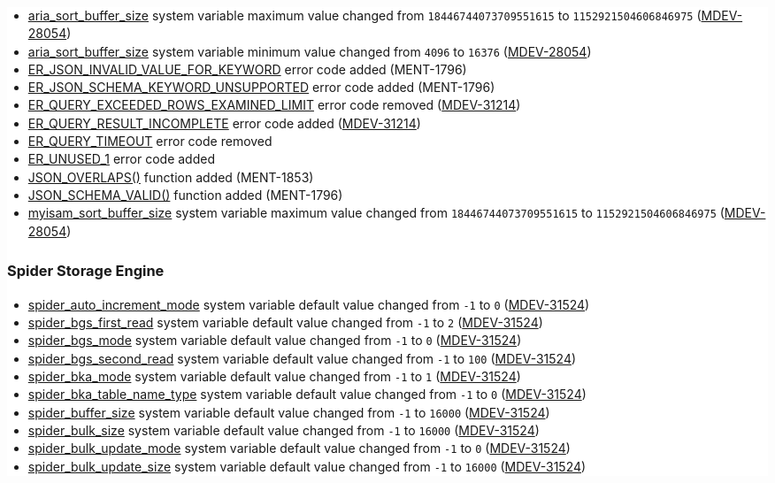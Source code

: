 * [aria\_sort\_buffer\_size](https://app.gitbook.com/s/SsmexDFPv2xG2OTyO5yV/reference/storage-engines/aria/aria-system-variables) system variable maximum value changed from `18446744073709551615` to `1152921504606846975` ([MDEV-28054](https://jira.mariadb.org/browse/MDEV-28054))
* [aria\_sort\_buffer\_size](https://app.gitbook.com/s/SsmexDFPv2xG2OTyO5yV/reference/storage-engines/aria/aria-system-variables) system variable minimum value changed from `4096` to `16376` ([MDEV-28054](https://jira.mariadb.org/browse/MDEV-28054))
* [ER\_JSON\_INVALID\_VALUE\_FOR\_KEYWORD](https://app.gitbook.com/s/SsmexDFPv2xG2OTyO5yV/reference/mariadb-internals/using-mariadb-with-your-programs-api/error-codes/mariadb-error-codes-4100-to-4199/e4193) error code added (MENT-1796)
* [ER\_JSON\_SCHEMA\_KEYWORD\_UNSUPPORTED](https://app.gitbook.com/s/SsmexDFPv2xG2OTyO5yV/reference/mariadb-internals/using-mariadb-with-your-programs-api/error-codes/mariadb-error-codes-4100-to-4199/e4194) error code added (MENT-1796)
* [ER\_QUERY\_EXCEEDED\_ROWS\_EXAMINED\_LIMIT](https://app.gitbook.com/s/SsmexDFPv2xG2OTyO5yV/reference/mariadb-internals/using-mariadb-with-your-programs-api/error-codes/mariadb-error-code-reference) error code removed ([MDEV-31214](https://jira.mariadb.org/browse/MDEV-31214))
* [ER\_QUERY\_RESULT\_INCOMPLETE](https://app.gitbook.com/s/SsmexDFPv2xG2OTyO5yV/reference/mariadb-internals/using-mariadb-with-your-programs-api/error-codes/mariadb-error-codes-1900-to-1999/e1931) error code added ([MDEV-31214](https://jira.mariadb.org/browse/MDEV-31214))
* [ER\_QUERY\_TIMEOUT](https://app.gitbook.com/s/SsmexDFPv2xG2OTyO5yV/reference/mariadb-internals/using-mariadb-with-your-programs-api/error-codes/mariadb-error-code-reference) error code removed
* [ER\_UNUSED\_1](https://app.gitbook.com/s/SsmexDFPv2xG2OTyO5yV/reference/mariadb-internals/using-mariadb-with-your-programs-api/error-codes/mariadb-error-codes-1900-to-1999/e1928) error code added
* [JSON\_OVERLAPS()](https://app.gitbook.com/s/SsmexDFPv2xG2OTyO5yV/reference/sql-functions/special-functions/json-functions/json_overlaps) function added (MENT-1853)
* [JSON\_SCHEMA\_VALID()](https://app.gitbook.com/s/SsmexDFPv2xG2OTyO5yV/reference/sql-functions/special-functions/json-functions/json_schema_valid) function added (MENT-1796)
* [myisam\_sort\_buffer\_size](https://app.gitbook.com/s/SsmexDFPv2xG2OTyO5yV/reference/storage-engines/myisam-storage-engine/myisam-system-variables) system variable maximum value changed from `18446744073709551615` to `1152921504606846975` ([MDEV-28054](https://jira.mariadb.org/browse/MDEV-28054))

### Spider Storage Engine

* [spider\_auto\_increment\_mode](https://app.gitbook.com/s/SsmexDFPv2xG2OTyO5yV/reference/storage-engines/spider/spider-system-variables#spider_auto_increment_mode) system variable default value changed from `-1` to `0` ([MDEV-31524](https://jira.mariadb.org/browse/MDEV-31524))
* [spider\_bgs\_first\_read](https://app.gitbook.com/s/SsmexDFPv2xG2OTyO5yV/reference/storage-engines/spider/spider-system-variables#spider_bgs_first_read) system variable default value changed from `-1` to `2` ([MDEV-31524](https://jira.mariadb.org/browse/MDEV-31524))
* [spider\_bgs\_mode](https://app.gitbook.com/s/SsmexDFPv2xG2OTyO5yV/reference/storage-engines/spider/spider-system-variables#spider_bgs_mode) system variable default value changed from `-1` to `0` ([MDEV-31524](https://jira.mariadb.org/browse/MDEV-31524))
* [spider\_bgs\_second\_read](https://app.gitbook.com/s/SsmexDFPv2xG2OTyO5yV/reference/storage-engines/spider/spider-system-variables#spider_bgs_second_read) system variable default value changed from `-1` to `100` ([MDEV-31524](https://jira.mariadb.org/browse/MDEV-31524))
* [spider\_bka\_mode](https://app.gitbook.com/s/SsmexDFPv2xG2OTyO5yV/reference/storage-engines/spider/spider-system-variables#spider_bka_mode) system variable default value changed from `-1` to `1` ([MDEV-31524](https://jira.mariadb.org/browse/MDEV-31524))
* [spider\_bka\_table\_name\_type](https://app.gitbook.com/s/SsmexDFPv2xG2OTyO5yV/reference/storage-engines/spider/spider-system-variables#spider_bka_table_name_type) system variable default value changed from `-1` to `0` ([MDEV-31524](https://jira.mariadb.org/browse/MDEV-31524))
* [spider\_buffer\_size](https://app.gitbook.com/s/SsmexDFPv2xG2OTyO5yV/reference/storage-engines/spider/spider-system-variables#spider_buffer_size) system variable default value changed from `-1` to `16000` ([MDEV-31524](https://jira.mariadb.org/browse/MDEV-31524))
* [spider\_bulk\_size](https://app.gitbook.com/s/SsmexDFPv2xG2OTyO5yV/reference/storage-engines/spider/spider-system-variables#spider_bulk_size) system variable default value changed from `-1` to `16000` ([MDEV-31524](https://jira.mariadb.org/browse/MDEV-31524))
* [spider\_bulk\_update\_mode](https://app.gitbook.com/s/SsmexDFPv2xG2OTyO5yV/reference/storage-engines/spider/spider-system-variables#spider_bulk_update_mode) system variable default value changed from `-1` to `0` ([MDEV-31524](https://jira.mariadb.org/browse/MDEV-31524))
* [spider\_bulk\_update\_size](https://app.gitbook.com/s/SsmexDFPv2xG2OTyO5yV/reference/storage-engines/spider/spider-system-variables#spider_bulk_update_size) system variable default value changed from `-1` to `16000` ([MDEV-31524](https://jira.mariadb.org/browse/MDEV-31524))